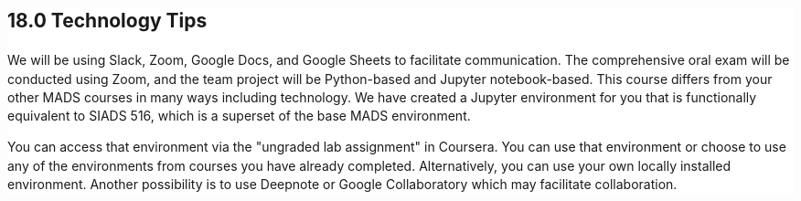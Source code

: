 ## 18.0 Technology Tips

We will be using Slack, Zoom, Google Docs, and Google Sheets to facilitate communication. The comprehensive oral exam will be conducted using Zoom, and the team project will be Python-based and Jupyter notebook-based. This course differs from your other MADS courses in many ways including technology. We have created a Jupyter environment for you that is functionally equivalent to SIADS 516, which is a superset of the base MADS environment.

You can access that environment via the "ungraded lab assignment" in Coursera. You can use that environment or choose to use any of the environments from courses you have already completed. Alternatively, you can use your own locally installed environment. Another possibility is to use Deepnote or Google Collaboratory which may facilitate collaboration.
